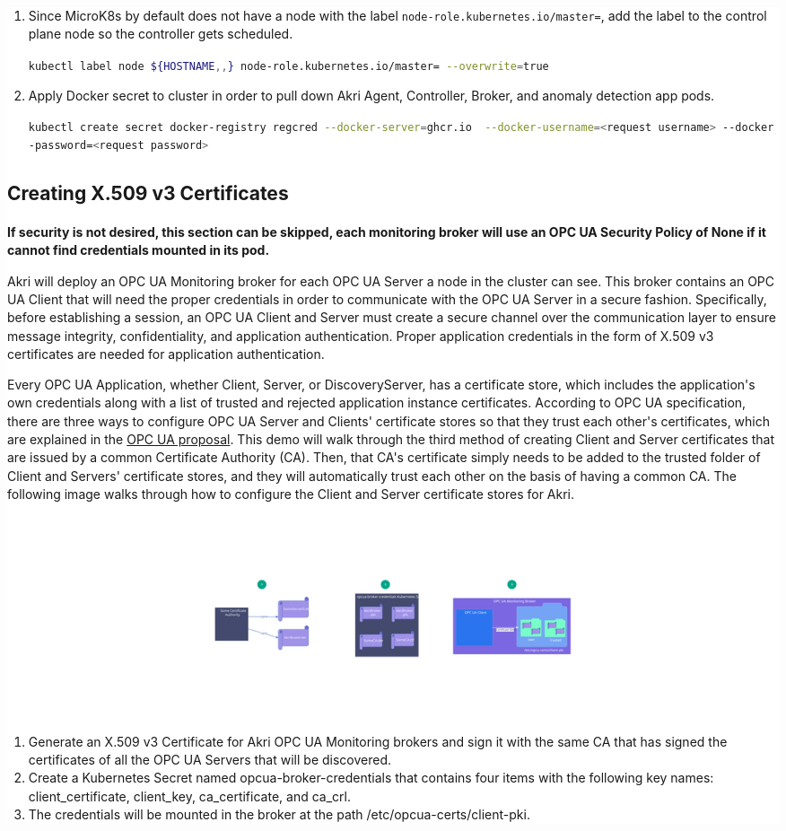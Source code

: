 1. Since MicroK8s by default does not have a node with the label `node-role.kubernetes.io/master=`, add the label to the
   control plane node so the controller gets scheduled.
    ```sh
    kubectl label node ${HOSTNAME,,} node-role.kubernetes.io/master= --overwrite=true
    ```
1. Apply Docker secret to cluster in order to pull down Akri Agent, Controller, Broker, and anomaly detection app pods.
    ```sh
    kubectl create secret docker-registry regcred --docker-server=ghcr.io  --docker-username=<request username> --docker-password=<request password>
    ```

## Creating X.509 v3 Certificates
**If security is not desired, this section can be skipped, each monitoring broker will use an OPC UA Security Policy
of None if it cannot find credentials mounted in its pod.**

Akri will deploy an OPC UA Monitoring broker for each OPC UA Server a node in the cluster can see. This broker contains
an OPC UA Client that will need the proper credentials in order to communicate with the OPC UA Server in a secure
fashion. Specifically, before establishing a session, an OPC UA Client and Server must create a secure channel over the
communication layer to ensure message integrity, confidentiality, and application authentication. Proper application
credentials in the form of X.509 v3 certificates are needed for application authentication.

Every OPC UA Application, whether Client, Server, or DiscoveryServer, has a certificate store, which includes the application's own credentials along with a list of trusted and rejected application instance certificates. According to OPC UA specification, there are three ways to configure OPC UA Server and Clients' certificate stores so that they trust each other's certificates, which are explained in the [OPC UA proposal](./proposals/opcua.md). This demo will walk through the third method of creating
Client and Server certificates that are issued by a common Certificate Authority (CA). Then, that CA's certificate
simply needs to be added to the trusted folder of Client and Servers' certificate stores, and they will automatically trust each other on the basis of having a common CA. The following image walks through how to configure the Client and Server certificate stores for Akri.

<img src="./media/opcua-certificates-diagram.svg" alt="OPC UA Certificate Creation Diagram" style="padding-bottom:
10px padding-top: 10px; margin-right: auto; display: block; margin-left: auto;"/>
1. Generate an X.509 v3 Certificate for Akri OPC UA Monitoring brokers and sign it with the same CA that has signed the
   certificates of all the OPC UA Servers that will be discovered.
1. Create a Kubernetes Secret named opcua-broker-credentials that contains four items with the following key names:
   client_certificate, client_key, ca_certificate, and ca_crl.  
1. The credentials will be mounted in the broker at the path /etc/opcua-certs/client-pki.
